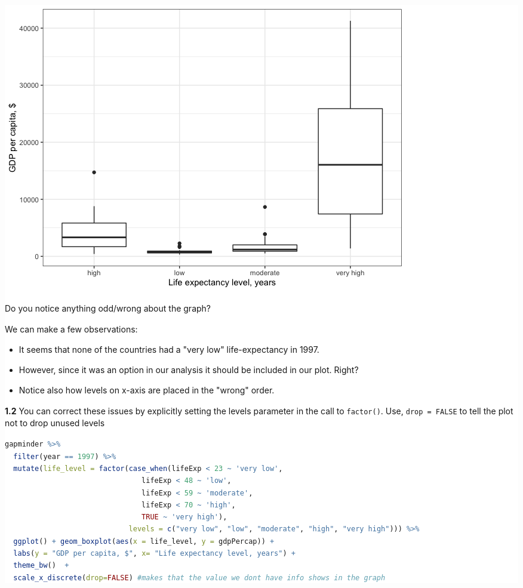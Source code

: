 ![](cm012_files/figure-html/unnamed-chunk-1-1.png)

Do you notice anything odd/wrong about the graph?

We can make a few observations:

- It seems that none of the countries had a "very low" life-expectancy in 1997. 

- However, since it was an option in our analysis it should be included in our plot. Right?

- Notice also how levels on x-axis are placed in the "wrong" order.

**1.2** You can correct these issues by explicitly setting the levels parameter in the call to `factor()`. Use, `drop = FALSE` to tell the plot not to drop unused levels 

```r
gapminder %>% 
  filter(year == 1997) %>% 
  mutate(life_level = factor(case_when(lifeExp < 23 ~ 'very low',
                                lifeExp < 48 ~ 'low',
                                lifeExp < 59 ~ 'moderate',
                                lifeExp < 70 ~ 'high',
                                TRUE ~ 'very high'),
                             levels = c("very low", "low", "moderate", "high", "very high"))) %>% 
  ggplot() + geom_boxplot(aes(x = life_level, y = gdpPercap)) +
  labs(y = "GDP per capita, $", x= "Life expectancy level, years") +
  theme_bw()  + 
  scale_x_discrete(drop=FALSE) #makes that the value we dont have info shows in the graph
```
